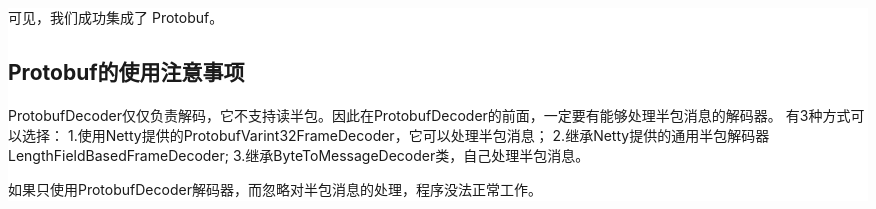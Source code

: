 可见，我们成功集成了 Protobuf。


## Protobuf的使用注意事项

ProtobufDecoder仅仅负责解码，它不支持读半包。因此在ProtobufDecoder的前面，一定要有能够处理半包消息的解码器。
有3种方式可以选择：
1.使用Netty提供的ProtobufVarint32FrameDecoder，它可以处理半包消息；
2.继承Netty提供的通用半包解码器LengthFieldBasedFrameDecoder;
3.继承ByteToMessageDecoder类，自己处理半包消息。

如果只使用ProtobufDecoder解码器，而忽略对半包消息的处理，程序没法正常工作。

